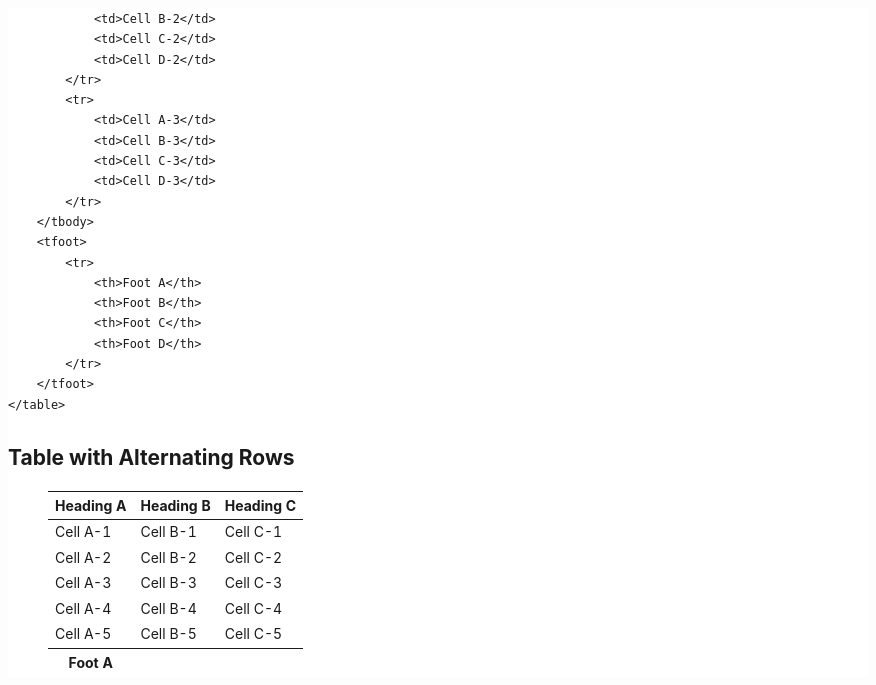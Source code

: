                 <td>Cell B-2</td>
                <td>Cell C-2</td>
                <td>Cell D-2</td>
            </tr>
            <tr>
                <td>Cell A-3</td>
                <td>Cell B-3</td>
                <td>Cell C-3</td>
                <td>Cell D-3</td>
            </tr>
        </tbody>
        <tfoot>
            <tr>
                <th>Foot A</th>
                <th>Foot B</th>
                <th>Foot C</th>
                <th>Foot D</th>
            </tr>
        </tfoot>
    </table>
</figure>


## Table with Alternating Rows

<figure>
    <table class="zebra">
        <thead>
            <tr>
                <th>Heading A</th>
                <th>Heading B</th>
                <th>Heading C</th>
            </tr>
        </thead>
        <tbody>
            <tr>
                <td>Cell A-1</td>
                <td>Cell B-1</td>
                <td>Cell C-1</td>
            </tr>
            <tr>
                <td>Cell A-2</td>
                <td>Cell B-2</td>
                <td>Cell C-2</td>
            </tr>
            <tr>
                <td>Cell A-3</td>
                <td>Cell B-3</td>
                <td>Cell C-3</td>
            </tr>
            <tr>
                <td>Cell A-4</td>
                <td>Cell B-4</td>
                <td>Cell C-4</td>
            </tr>
            <tr>
                <td>Cell A-5</td>
                <td>Cell B-5</td>
                <td>Cell C-5</td>
            </tr>
        </tbody>
        <tfoot>
            <tr>
                <th>Foot A</th>